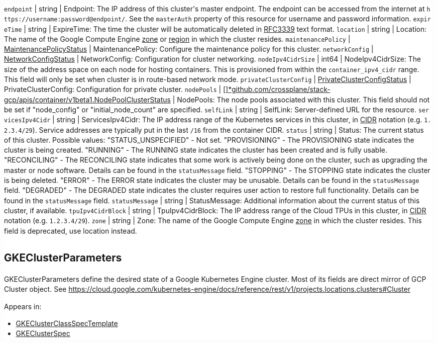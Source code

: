 `endpoint` | string | Endpoint: The IP address of this cluster&#39;s master endpoint. The endpoint can be accessed from the internet at `https://username:password@endpoint/`.  See the `masterAuth` property of this resource for username and password information.
`expireTime` | string | ExpireTime: The time the cluster will be automatically deleted in [RFC3339](https://www.ietf.org/rfc/rfc3339.txt) text format.
`location` | string | Location: The name of the Google Compute Engine [zone](/compute/docs/regions-zones/regions-zones#available) or [region](/compute/docs/regions-zones/regions-zones#available) in which the cluster resides.
`maintenancePolicy` | [MaintenancePolicyStatus](#MaintenancePolicyStatus) | MaintenancePolicy: Configure the maintenance policy for this cluster.
`networkConfig` | [NetworkConfigStatus](#NetworkConfigStatus) | NetworkConfig: Configuration for cluster networking.
`nodeIpv4CidrSize` | int64 | NodeIpv4CidrSize: The size of the address space on each node for hosting containers. This is provisioned from within the `container_ipv4_cidr` range. This field will only be set when cluster is in route-based network mode.
`privateClusterConfig` | [PrivateClusterConfigStatus](#PrivateClusterConfigStatus) | PrivateClusterConfig: Configuration for private cluster.
`nodePools` | [[]*github.com/crossplane/stack-gcp/apis/container/v1beta1.NodePoolClusterStatus](#*github.com/crossplane/stack-gcp/apis/container/v1beta1.NodePoolClusterStatus) | NodePools: The node pools associated with this cluster. This field should not be set if &#34;node_config&#34; or &#34;initial_node_count&#34; are specified.
`selfLink` | string | SelfLink: Server-defined URL for the resource.
`servicesIpv4Cidr` | string | ServicesIpv4Cidr: The IP address range of the Kubernetes services in this cluster, in [CIDR](http://en.wikipedia.org/wiki/Classless_Inter-Domain_Routing)  notation (e.g. `1.2.3.4/29`). Service addresses are typically put in the last `/16` from the container CIDR.
`status` | string | Status: The current status of this cluster.  Possible values:   &#34;STATUS_UNSPECIFIED&#34; - Not set.   &#34;PROVISIONING&#34; - The PROVISIONING state indicates the cluster is being created.   &#34;RUNNING&#34; - The RUNNING state indicates the cluster has been created and is fully usable.   &#34;RECONCILING&#34; - The RECONCILING state indicates that some work is actively being done on the cluster, such as upgrading the master or node software. Details can be found in the `statusMessage` field.   &#34;STOPPING&#34; - The STOPPING state indicates the cluster is being deleted.   &#34;ERROR&#34; - The ERROR state indicates the cluster may be unusable. Details can be found in the `statusMessage` field.   &#34;DEGRADED&#34; - The DEGRADED state indicates the cluster requires user action to restore full functionality. Details can be found in the `statusMessage` field.
`statusMessage` | string | StatusMessage: Additional information about the current status of this cluster, if available.
`tpuIpv4CidrBlock` | string | TpuIpv4CidrBlock: The IP address range of the Cloud TPUs in this cluster, in [CIDR](http://en.wikipedia.org/wiki/Classless_Inter-Domain_Routing)  notation (e.g. `1.2.3.4/29`).
`zone` | string | Zone: The name of the Google Compute Engine [zone](/compute/docs/zones#available) in which the cluster resides. This field is deprecated, use location instead.



## GKEClusterParameters

GKEClusterParameters define the desired state of a Google Kubernetes Engine cluster. Most of its fields are direct mirror of GCP Cluster object. See https://cloud.google.com/kubernetes-engine/docs/reference/rest/v1/projects.locations.clusters#Cluster

Appears in:

* [GKEClusterClassSpecTemplate](#GKEClusterClassSpecTemplate)
* [GKEClusterSpec](#GKEClusterSpec)
